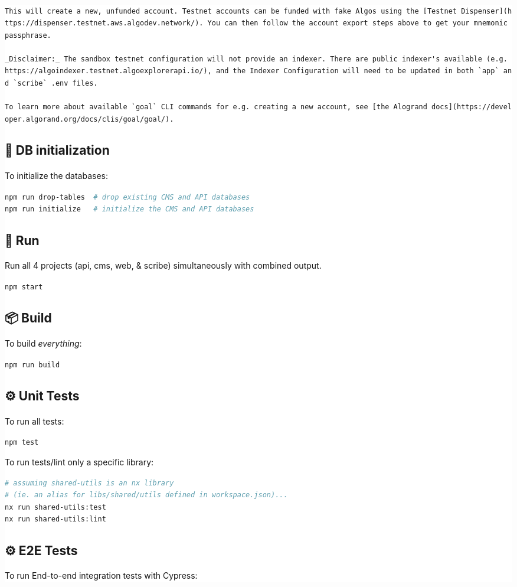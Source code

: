    This will create a new, unfunded account. Testnet accounts can be funded with fake Algos using the [Testnet Dispenser](https://dispenser.testnet.aws.algodev.network/). You can then follow the account export steps above to get your mnemonic passphrase.

    _Disclaimer:_ The sandbox testnet configuration will not provide an indexer. There are public indexer's available (e.g. https://algoindexer.testnet.algoexplorerapi.io/), and the Indexer Configuration will need to be updated in both `app` and `scribe` .env files.

    To learn more about available `goal` CLI commands for e.g. creating a new account, see [the Alogrand docs](https://developer.algorand.org/docs/clis/goal/goal/).

## 💾 DB initialization

To initialize the databases:

```bash
npm run drop-tables  # drop existing CMS and API databases
npm run initialize   # initialize the CMS and API databases
```

## 🏃 Run

Run all 4 projects (api, cms, web, & scribe) simultaneously with combined output.

```bash
npm start
```

## 📦 Build

To build _everything_:

```bash
npm run build
```

## ⚙️ Unit Tests

To run all tests:

```
npm test
```

To run tests/lint only a specific library:

```bash
# assuming shared-utils is an nx library
# (ie. an alias for libs/shared/utils defined in workspace.json)...
nx run shared-utils:test
nx run shared-utils:lint
```

## ⚙️ E2E Tests

To run End-to-end integration tests with Cypress:
